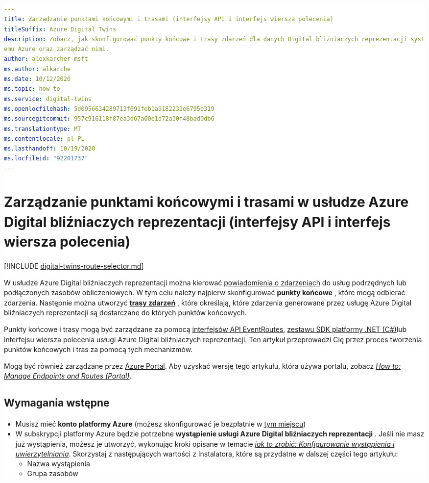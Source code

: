 ```yaml
---
title: Zarządzanie punktami końcowymi i trasami (interfejsy API i interfejs wiersza polecenia)
titleSuffix: Azure Digital Twins
description: Zobacz, jak skonfigurować punkty końcowe i trasy zdarzeń dla danych Digital bliźniaczych reprezentacji systemu Azure oraz zarządzać nimi.
author: alexkarcher-msft
ms.author: alkarche
ms.date: 10/12/2020
ms.topic: how-to
ms.service: digital-twins
ms.openlocfilehash: 5d0956634289713f691feb1a9182233e6795e319
ms.sourcegitcommit: 957c916118f87ea3d67a60e1d72a30f48bad0db6
ms.translationtype: MT
ms.contentlocale: pl-PL
ms.lasthandoff: 10/19/2020
ms.locfileid: "92201737"
---
```

# <a name="manage-endpoints-and-routes-in-azure-digital-twins-apis-and-cli"></a>Zarządzanie punktami końcowymi i trasami w usłudze Azure Digital bliźniaczych reprezentacji (interfejsy API i interfejs wiersza polecenia)

[!INCLUDE [digital-twins-route-selector.md](../../includes/digital-twins-route-selector.md)]

W usłudze Azure Digital bliźniaczych reprezentacji można kierować [powiadomienia o zdarzeniach](how-to-interpret-event-data.md) do usług podrzędnych lub podłączonych zasobów obliczeniowych. W tym celu należy najpierw skonfigurować **punkty końcowe** , które mogą odbierać zdarzenia. Następnie można utworzyć  [**trasy zdarzeń**](concepts-route-events.md) , które określają, które zdarzenia generowane przez usługę Azure Digital bliźniaczych reprezentacji są dostarczane do których punktów końcowych.

Punkty końcowe i trasy mogą być zarządzane za pomocą [interfejsów API EventRoutes](how-to-use-apis-sdks.md), [zestawu SDK platformy .NET (C#)](https://github.com/Azure/azure-sdk-for-net/tree/master/sdk/digitaltwins/Azure.DigitalTwins.Core)lub [interfejsu wiersza polecenia usługi Azure Digital bliźniaczych reprezentacji](how-to-use-cli.md). Ten artykuł przeprowadzi Cię przez proces tworzenia punktów końcowych i tras za pomocą tych mechanizmów.

Mogą być również zarządzane przez [Azure Portal](https://portal.azure.com). Aby uzyskać wersję tego artykułu, która używa portalu, zobacz [*How to: Manage Endpoints and Routes (Portal)*](how-to-manage-routes-portal.md).

## <a name="prerequisites"></a>Wymagania wstępne

* Musisz mieć **konto platformy Azure** (możesz skonfigurować je bezpłatnie w [tym miejscu](https://azure.microsoft.com/free/?WT.mc_id=A261C142F))
* W subskrypcji platformy Azure będzie potrzebne **wystąpienie usługi Azure Digital bliźniaczych reprezentacji** . Jeśli nie masz już wystąpienia, możesz je utworzyć, wykonując kroki opisane w temacie [*jak to zrobić: Konfigurowanie wystąpienia i uwierzytelniania*](how-to-set-up-instance-portal.md). Skorzystaj z następujących wartości z Instalatora, które są przydatne w dalszej części tego artykułu:
    - Nazwa wystąpienia
    - Grupa zasobów
    